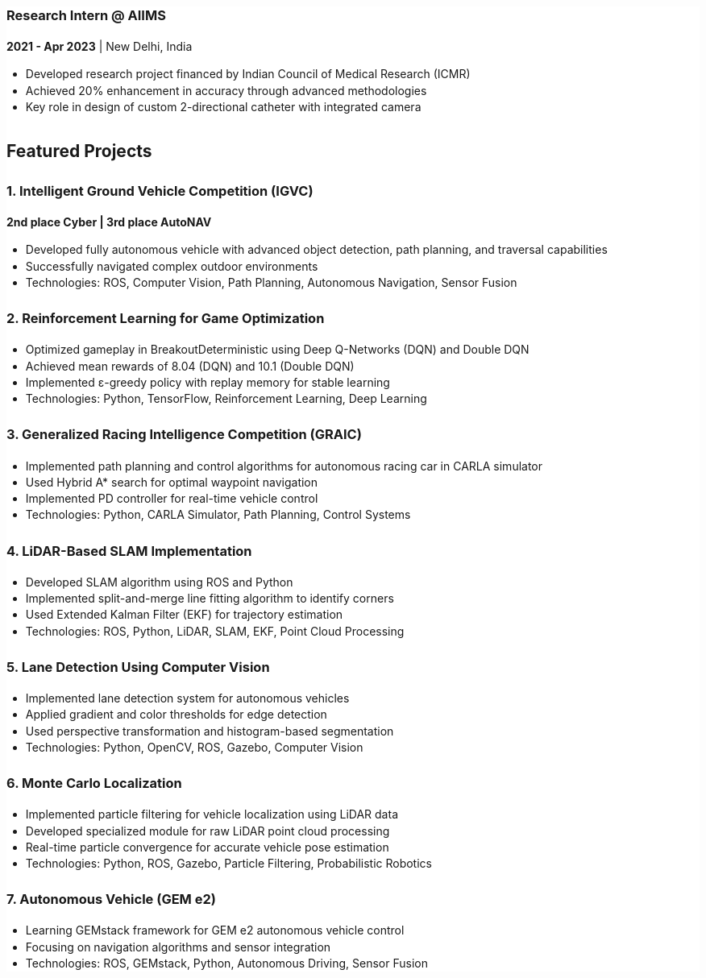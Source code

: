 ### Research Intern @ AIIMS
**2021 - Apr 2023** | New Delhi, India
- Developed research project financed by Indian Council of Medical Research (ICMR)
- Achieved 20% enhancement in accuracy through advanced methodologies
- Key role in design of custom 2-directional catheter with integrated camera

## Featured Projects

### 1. Intelligent Ground Vehicle Competition (IGVC)
**2nd place Cyber | 3rd place AutoNAV**
- Developed fully autonomous vehicle with advanced object detection, path planning, and traversal capabilities
- Successfully navigated complex outdoor environments
- Technologies: ROS, Computer Vision, Path Planning, Autonomous Navigation, Sensor Fusion

### 2. Reinforcement Learning for Game Optimization
- Optimized gameplay in BreakoutDeterministic using Deep Q-Networks (DQN) and Double DQN
- Achieved mean rewards of 8.04 (DQN) and 10.1 (Double DQN)
- Implemented ε-greedy policy with replay memory for stable learning
- Technologies: Python, TensorFlow, Reinforcement Learning, Deep Learning

### 3. Generalized Racing Intelligence Competition (GRAIC)
- Implemented path planning and control algorithms for autonomous racing car in CARLA simulator
- Used Hybrid A* search for optimal waypoint navigation
- Implemented PD controller for real-time vehicle control
- Technologies: Python, CARLA Simulator, Path Planning, Control Systems

### 4. LiDAR-Based SLAM Implementation
- Developed SLAM algorithm using ROS and Python
- Implemented split-and-merge line fitting algorithm to identify corners
- Used Extended Kalman Filter (EKF) for trajectory estimation
- Technologies: ROS, Python, LiDAR, SLAM, EKF, Point Cloud Processing

### 5. Lane Detection Using Computer Vision
- Implemented lane detection system for autonomous vehicles
- Applied gradient and color thresholds for edge detection
- Used perspective transformation and histogram-based segmentation
- Technologies: Python, OpenCV, ROS, Gazebo, Computer Vision

### 6. Monte Carlo Localization
- Implemented particle filtering for vehicle localization using LiDAR data
- Developed specialized module for raw LiDAR point cloud processing
- Real-time particle convergence for accurate vehicle pose estimation
- Technologies: Python, ROS, Gazebo, Particle Filtering, Probabilistic Robotics

### 7. Autonomous Vehicle (GEM e2)
- Learning GEMstack framework for GEM e2 autonomous vehicle control
- Focusing on navigation algorithms and sensor integration
- Technologies: ROS, GEMstack, Python, Autonomous Driving, Sensor Fusion
